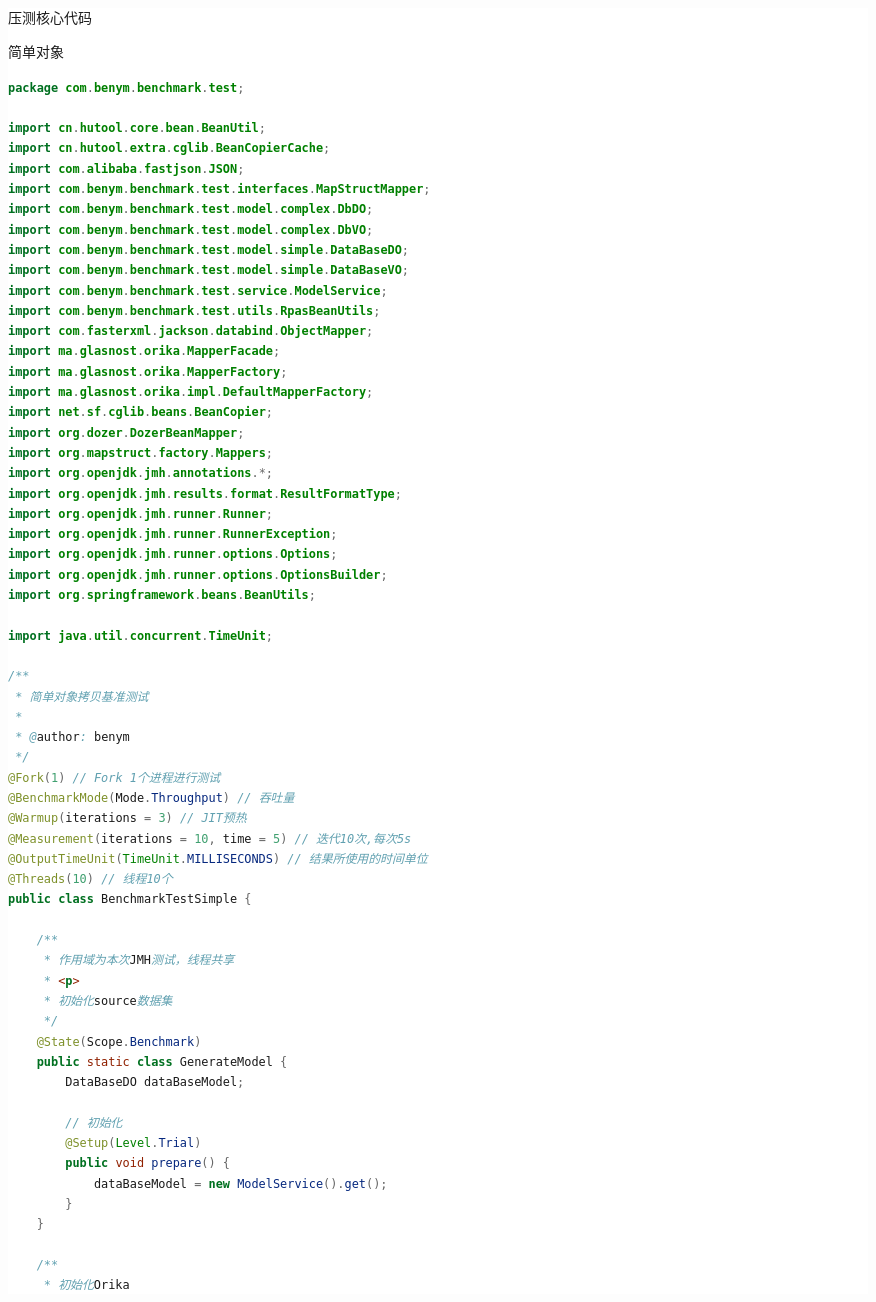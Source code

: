 压测核心代码

简单对象
```java
package com.benym.benchmark.test;

import cn.hutool.core.bean.BeanUtil;
import cn.hutool.extra.cglib.BeanCopierCache;
import com.alibaba.fastjson.JSON;
import com.benym.benchmark.test.interfaces.MapStructMapper;
import com.benym.benchmark.test.model.complex.DbDO;
import com.benym.benchmark.test.model.complex.DbVO;
import com.benym.benchmark.test.model.simple.DataBaseDO;
import com.benym.benchmark.test.model.simple.DataBaseVO;
import com.benym.benchmark.test.service.ModelService;
import com.benym.benchmark.test.utils.RpasBeanUtils;
import com.fasterxml.jackson.databind.ObjectMapper;
import ma.glasnost.orika.MapperFacade;
import ma.glasnost.orika.MapperFactory;
import ma.glasnost.orika.impl.DefaultMapperFactory;
import net.sf.cglib.beans.BeanCopier;
import org.dozer.DozerBeanMapper;
import org.mapstruct.factory.Mappers;
import org.openjdk.jmh.annotations.*;
import org.openjdk.jmh.results.format.ResultFormatType;
import org.openjdk.jmh.runner.Runner;
import org.openjdk.jmh.runner.RunnerException;
import org.openjdk.jmh.runner.options.Options;
import org.openjdk.jmh.runner.options.OptionsBuilder;
import org.springframework.beans.BeanUtils;

import java.util.concurrent.TimeUnit;

/**
 * 简单对象拷贝基准测试
 *
 * @author: benym
 */
@Fork(1) // Fork 1个进程进行测试
@BenchmarkMode(Mode.Throughput) // 吞吐量
@Warmup(iterations = 3) // JIT预热
@Measurement(iterations = 10, time = 5) // 迭代10次,每次5s
@OutputTimeUnit(TimeUnit.MILLISECONDS) // 结果所使用的时间单位
@Threads(10) // 线程10个
public class BenchmarkTestSimple {

    /**
     * 作用域为本次JMH测试，线程共享
     * <p>
     * 初始化source数据集
     */
    @State(Scope.Benchmark)
    public static class GenerateModel {
        DataBaseDO dataBaseModel;

        // 初始化
        @Setup(Level.Trial)
        public void prepare() {
            dataBaseModel = new ModelService().get();
        }
    }

    /**
     * 初始化Orika
```